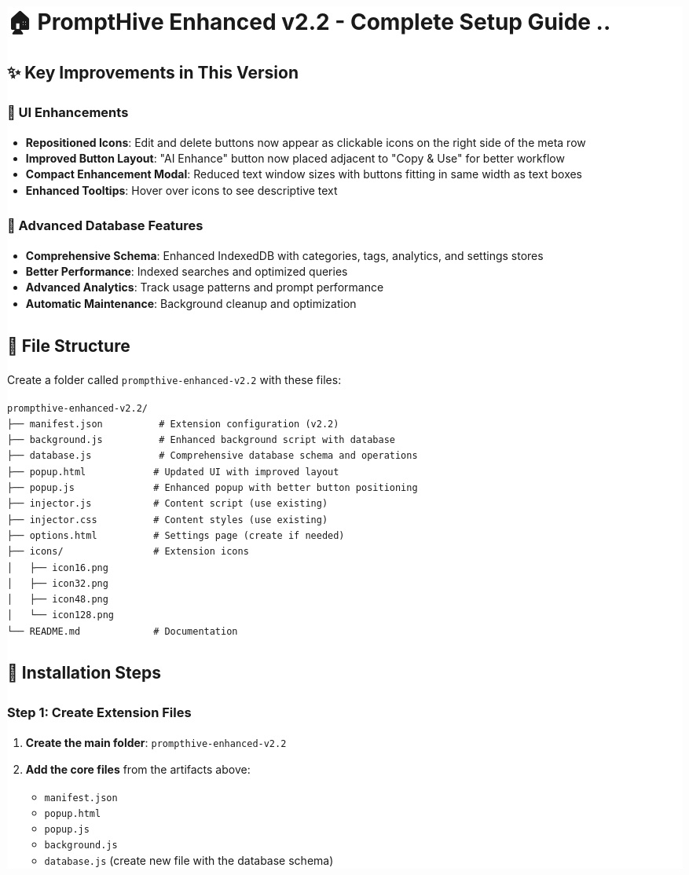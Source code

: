 # 🏠 PromptHive Enhanced v2.2 - Complete Setup Guide ..

## ✨ Key Improvements in This Version

### 🎨 UI Enhancements
- **Repositioned Icons**: Edit and delete buttons now appear as clickable icons on the right side of the meta row
- **Improved Button Layout**: "AI Enhance" button now placed adjacent to "Copy & Use" for better workflow
- **Compact Enhancement Modal**: Reduced text window sizes with buttons fitting in same width as text boxes
- **Enhanced Tooltips**: Hover over icons to see descriptive text

### 💾 Advanced Database Features
- **Comprehensive Schema**: Enhanced IndexedDB with categories, tags, analytics, and settings stores
- **Better Performance**: Indexed searches and optimized queries
- **Advanced Analytics**: Track usage patterns and prompt performance
- **Automatic Maintenance**: Background cleanup and optimization

## 📁 File Structure

Create a folder called `prompthive-enhanced-v2.2` with these files:

```
prompthive-enhanced-v2.2/
├── manifest.json          # Extension configuration (v2.2)
├── background.js          # Enhanced background script with database
├── database.js            # Comprehensive database schema and operations
├── popup.html            # Updated UI with improved layout
├── popup.js              # Enhanced popup with better button positioning
├── injector.js           # Content script (use existing)
├── injector.css          # Content styles (use existing)
├── options.html          # Settings page (create if needed)
├── icons/                # Extension icons
│   ├── icon16.png
│   ├── icon32.png
│   ├── icon48.png
│   └── icon128.png
└── README.md             # Documentation
```

## 🚀 Installation Steps

### Step 1: Create Extension Files

1. **Create the main folder**: `prompthive-enhanced-v2.2`

2. **Add the core files** from the artifacts above:
   - `manifest.json`
   - `popup.html` 
   - `popup.js`
   - `background.js`
   - `database.js` (create new file with the database schema)
